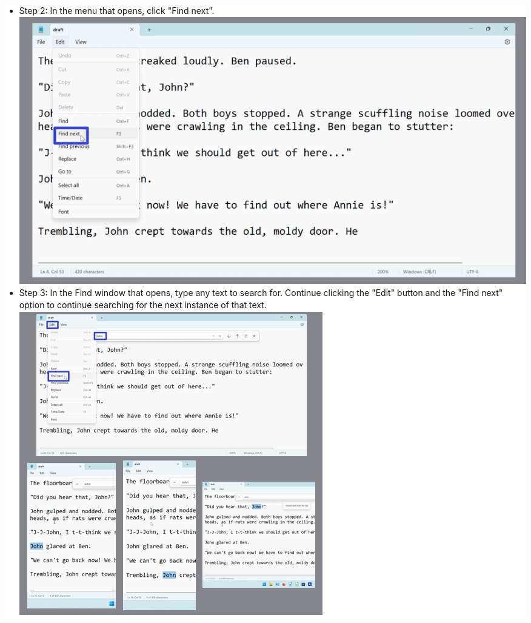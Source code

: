 * Step 2: In the menu that opens, click "Find next". <div class="stepimage">![A screenshot of the cursor clicking the "Find next" option in the menu.](blogeditfindnext.png "Click 'Find next' ")</div>
* Step 3: In the Find window that opens, type any text to search for. Continue clicking the "Edit" button and the "Find next" option to continue searching for the next instance of that text. <div class="stepimage">![Four screenshots where the cursor clicks the "Edit" and "Find next" options, and the resulting Notepad windows highlight the next instance of the search term.](blogfindnext2.png "Keep clicking 'Edit' and 'Find next' ")</div>
